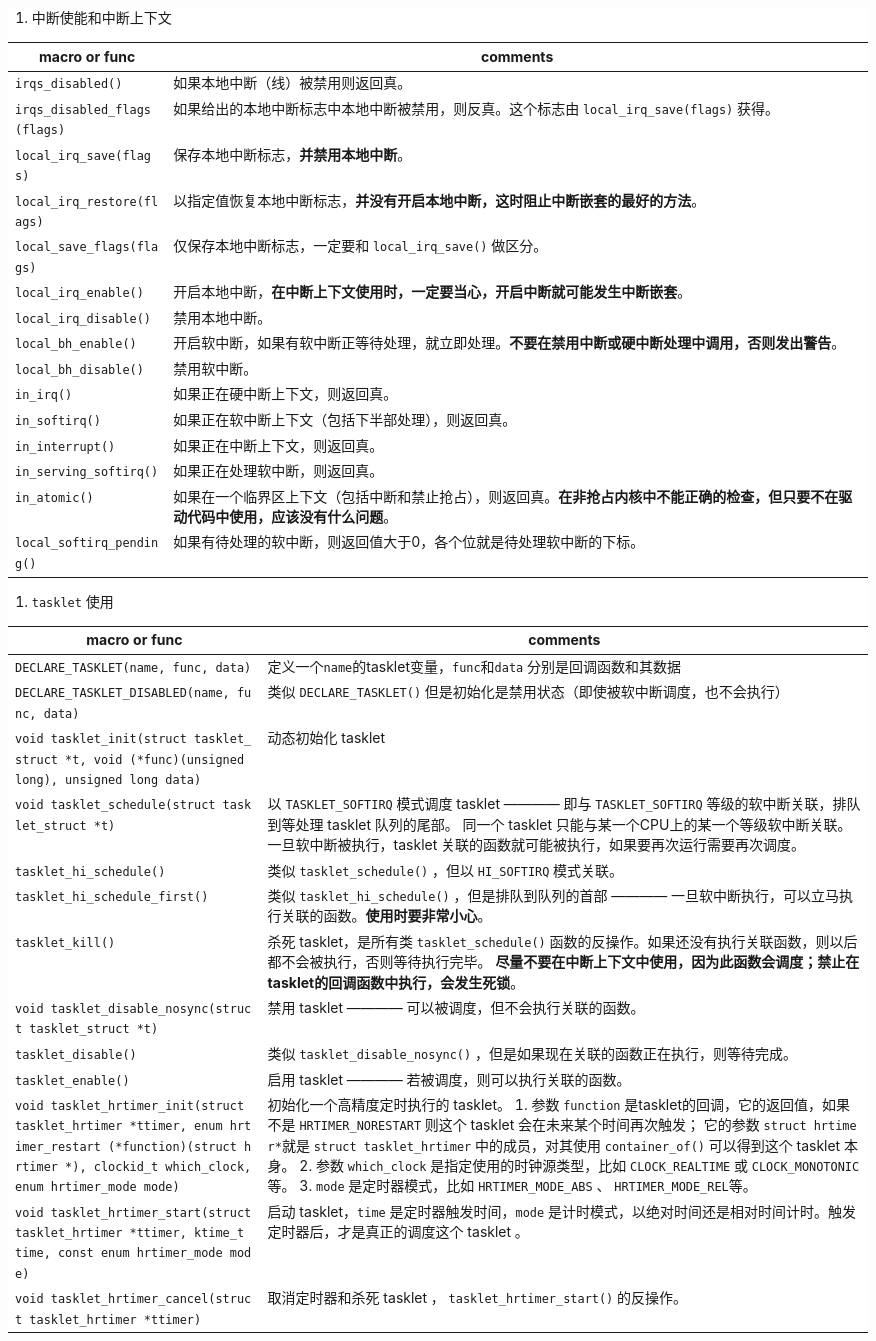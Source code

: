 1. 中断使能和中断上下文

| macro or func                | comments                                                     |
| ---------------------------- | ------------------------------------------------------------ |
| `irqs_disabled()`            | 如果本地中断（线）被禁用则返回真。                           |
| `irqs_disabled_flags(flags)` | 如果给出的本地中断标志中本地中断被禁用，则反真。这个标志由 `local_irq_save(flags)` 获得。 |
| `local_irq_save(flags)`      | 保存本地中断标志，**并禁用本地中断**。                       |
| `local_irq_restore(flags)`   | 以指定值恢复本地中断标志，**并没有开启本地中断，这时阻止中断嵌套的最好的方法**。 |
| `local_save_flags(flags)`    | 仅保存本地中断标志，一定要和 `local_irq_save()` 做区分。     |
| `local_irq_enable()`         | 开启本地中断，**在中断上下文使用时，一定要当心，开启中断就可能发生中断嵌套**。 |
| `local_irq_disable()`        | 禁用本地中断。                                               |
| `local_bh_enable()`          | 开启软中断，如果有软中断正等待处理，就立即处理。**不要在禁用中断或硬中断处理中调用，否则发出警告**。 |
| `local_bh_disable()`         | 禁用软中断。                                                 |
| `in_irq()`                   | 如果正在硬中断上下文，则返回真。                             |
| `in_softirq()`               | 如果正在软中断上下文（包括下半部处理），则返回真。           |
| `in_interrupt()`             | 如果正在中断上下文，则返回真。                               |
| `in_serving_softirq()`       | 如果正在处理软中断，则返回真。                               |
| `in_atomic()`                | 如果在一个临界区上下文（包括中断和禁止抢占），则返回真。**在非抢占内核中不能正确的检查，但只要不在驱动代码中使用，应该没有什么问题**。 |
| `local_softirq_pending()`    | 如果有待处理的软中断，则返回值大于0，各个位就是待处理软中断的下标。 |

1. `tasklet` 使用

| macro or func                                                | comments                                                     |
| ------------------------------------------------------------ | ------------------------------------------------------------ |
| `DECLARE_TASKLET(name, func, data)`                          | 定义一个`name`的tasklet变量，`func`和`data` 分别是回调函数和其数据 |
| `DECLARE_TASKLET_DISABLED(name, func, data)`                 | 类似 `DECLARE_TASKLET()` 但是初始化是禁用状态（即使被软中断调度，也不会执行） |
| `void tasklet_init(struct tasklet_struct *t, void (*func)(unsigned long), unsigned long data)` | 动态初始化 tasklet                                           |
| `void tasklet_schedule(struct tasklet_struct *t)`            | 以 `TASKLET_SOFTIRQ` 模式调度 tasklet ———— 即与 `TASKLET_SOFTIRQ` 等级的软中断关联，排队到等处理 tasklet 队列的尾部。 同一个 tasklet 只能与某一个CPU上的某一个等级软中断关联。 一旦软中断被执行，tasklet 关联的函数就可能被执行，如果要再次运行需要再次调度。 |
| `tasklet_hi_schedule()`                                      | 类似 `tasklet_schedule()` ，但以 `HI_SOFTIRQ` 模式关联。     |
| `tasklet_hi_schedule_first()`                                | 类似 `tasklet_hi_schedule()` ，但是排队到队列的首部 ———— 一旦软中断执行，可以立马执行关联的函数。**使用时要非常小心**。 |
| `tasklet_kill()`                                             | 杀死 tasklet，是所有类 `tasklet_schedule()` 函数的反操作。如果还没有执行关联函数，则以后都不会被执行，否则等待执行完毕。 **尽量不要在中断上下文中使用，因为此函数会调度；禁止在tasklet的回调函数中执行，会发生死锁**。 |
| `void tasklet_disable_nosync(struct tasklet_struct *t)`      | 禁用 tasklet ———— 可以被调度，但不会执行关联的函数。         |
| `tasklet_disable()`                                          | 类似 `tasklet_disable_nosync()` ，但是如果现在关联的函数正在执行，则等待完成。 |
| `tasklet_enable()`                                           | 启用 tasklet ———— 若被调度，则可以执行关联的函数。           |
| `void tasklet_hrtimer_init(struct tasklet_hrtimer *ttimer, enum hrtimer_restart (*function)(struct hrtimer *), clockid_t which_clock, enum hrtimer_mode mode)` | 初始化一个高精度定时执行的 tasklet。 1. 参数 `function` 是tasklet的回调，它的返回值，如果不是 `HRTIMER_NORESTART` 则这个 tasklet 会在未来某个时间再次触发； 它的参数 `struct hrtimer*`就是 `struct tasklet_hrtimer` 中的成员，对其使用 `container_of()` 可以得到这个 tasklet 本身。 2. 参数 `which_clock` 是指定使用的时钟源类型，比如 `CLOCK_REALTIME` 或 `CLOCK_MONOTONIC` 等。 3. `mode` 是定时器模式，比如 `HRTIMER_MODE_ABS` 、 `HRTIMER_MODE_REL`等。 |
| `void tasklet_hrtimer_start(struct tasklet_hrtimer *ttimer, ktime_t time, const enum hrtimer_mode mode)` | 启动 tasklet，`time` 是定时器触发时间，`mode` 是计时模式，以绝对时间还是相对时间计时。触发定时器后，才是真正的调度这个 tasklet 。 |
| `void tasklet_hrtimer_cancel(struct tasklet_hrtimer *ttimer)` | 取消定时器和杀死 tasklet ， `tasklet_hrtimer_start()` 的反操作。 |
